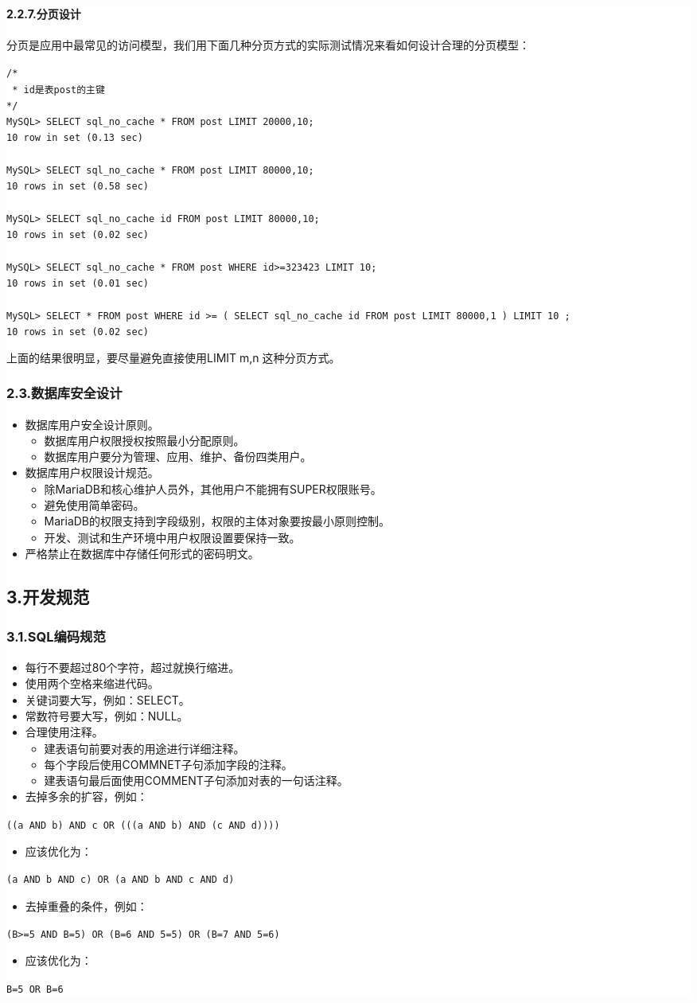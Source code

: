 #### 2.2.7.分页设计
分页是应用中最常见的访问模型，我们用下面几种分页方式的实际测试情况来看如何设计合理的分页模型：
```
/*
 * id是表post的主键
*/
MySQL> SELECT sql_no_cache * FROM post LIMIT 20000,10; 
10 row in set (0.13 sec) 

MySQL> SELECT sql_no_cache * FROM post LIMIT 80000,10; 
10 rows in set (0.58 sec) 

MySQL> SELECT sql_no_cache id FROM post LIMIT 80000,10; 
10 rows in set (0.02 sec) 

MySQL> SELECT sql_no_cache * FROM post WHERE id>=323423 LIMIT 10; 
10 rows in set (0.01 sec) 

MySQL> SELECT * FROM post WHERE id >= ( SELECT sql_no_cache id FROM post LIMIT 80000,1 ) LIMIT 10 ; 
10 rows in set (0.02 sec)

```
上面的结果很明显，要尽量避免直接使用LIMIT m,n 这种分页方式。

### 2.3.数据库安全设计
- 数据库用户安全设计原则。
  - 数据库用户权限授权按照最小分配原则。
  - 数据库用户要分为管理、应用、维护、备份四类用户。
- 数据库用户权限设计规范。
  - 除MariaDB和核心维护人员外，其他用户不能拥有SUPER权限账号。
  - 避免使用简单密码。
  - MariaDB的权限支持到字段级别，权限的主体对象要按最小原则控制。
  - 开发、测试和生产环境中用户权限设置要保持一致。
- 严格禁止在数据库中存储任何形式的密码明文。


## 3.开发规范
###  3.1.SQL编码规范
- 每行不要超过80个字符，超过就换行缩进。
- 使用两个空格来缩进代码。
- 关键词要大写，例如：SELECT。
- 常数符号要大写，例如：NULL。
- 合理使用注释。
  - 建表语句前要对表的用途进行详细注释。
  - 每个字段后使用COMMNET子句添加字段的注释。
  - 建表语句最后面使用COMMENT子句添加对表的一句话注释。
- 去掉多余的扩容，例如：
```
((a AND b) AND c OR (((a AND b) AND (c AND d))))
```
- 应该优化为：
```
(a AND b AND c) OR (a AND b AND c AND d)
```
- 去掉重叠的条件，例如：
```
(B>=5 AND B=5) OR (B=6 AND 5=5) OR (B=7 AND 5=6)
```
- 应该优化为：
```
B=5 OR B=6
```
